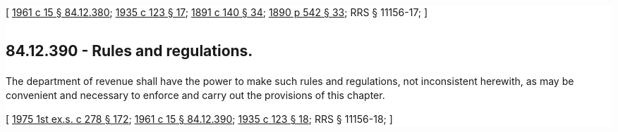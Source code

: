 \[ [1961 c 15 § 84.12.380](https://leg.wa.gov/CodeReviser/documents/sessionlaw/1961c15.pdf?cite=1961%20c%2015%20§%2084.12.380); [1935 c 123 § 17](https://leg.wa.gov/CodeReviser/documents/sessionlaw/1935c123.pdf?cite=1935%20c%20123%20§%2017); [1891 c 140 § 34](https://leg.wa.gov/CodeReviser/documents/sessionlaw/1891c140.pdf?cite=1891%20c%20140%20§%2034); [1890 p 542 § 33](https://leg.wa.gov/CodeReviser/documents/sessionlaw/1890pam33.pdf#page=542?cite=1890%20p%20542%20§%2033); RRS § 11156-17; \]

## 84.12.390 - Rules and regulations.
The department of revenue shall have the power to make such rules and regulations, not inconsistent herewith, as may be convenient and necessary to enforce and carry out the provisions of this chapter.

\[ [1975 1st ex.s. c 278 § 172](https://leg.wa.gov/CodeReviser/documents/sessionlaw/1975ex1c278.pdf?cite=1975%201st%20ex.s.%20c%20278%20§%20172); [1961 c 15 § 84.12.390](https://leg.wa.gov/CodeReviser/documents/sessionlaw/1961c15.pdf?cite=1961%20c%2015%20§%2084.12.390); [1935 c 123 § 18](https://leg.wa.gov/CodeReviser/documents/sessionlaw/1935c123.pdf?cite=1935%20c%20123%20§%2018); RRS § 11156-18; \]

